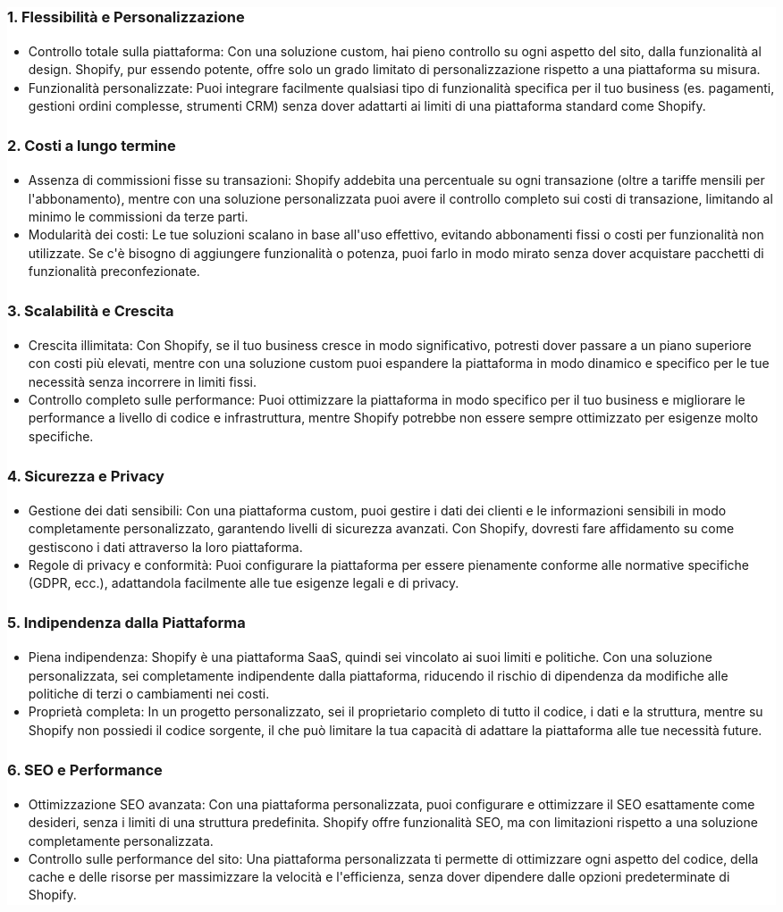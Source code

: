 ### 1. Flessibilità e Personalizzazione

* Controllo totale sulla piattaforma: Con una soluzione custom, hai pieno controllo su ogni aspetto del sito, dalla funzionalità al design. Shopify, pur essendo potente, offre solo un grado limitato di personalizzazione rispetto a una piattaforma su misura.
* Funzionalità personalizzate: Puoi integrare facilmente qualsiasi tipo di funzionalità specifica per il tuo business (es. pagamenti, gestioni ordini complesse, strumenti CRM) senza dover adattarti ai limiti di una piattaforma standard come Shopify.

### 2. Costi a lungo termine

* Assenza di commissioni fisse su transazioni: Shopify addebita una percentuale su ogni transazione (oltre a tariffe mensili per l'abbonamento), mentre con una soluzione personalizzata puoi avere il controllo completo sui costi di transazione, limitando al minimo le commissioni da terze parti.
* Modularità dei costi: Le tue soluzioni scalano in base all'uso effettivo, evitando abbonamenti fissi o costi per funzionalità non utilizzate. Se c'è bisogno di aggiungere funzionalità o potenza, puoi farlo in modo mirato senza dover acquistare pacchetti di funzionalità preconfezionate.

### 3. Scalabilità e Crescita

* Crescita illimitata: Con Shopify, se il tuo business cresce in modo significativo, potresti dover passare a un piano superiore con costi più elevati, mentre con una soluzione custom puoi espandere la piattaforma in modo dinamico e specifico per le tue necessità senza incorrere in limiti fissi.
* Controllo completo sulle performance: Puoi ottimizzare la piattaforma in modo specifico per il tuo business e migliorare le performance a livello di codice e infrastruttura, mentre Shopify potrebbe non essere sempre ottimizzato per esigenze molto specifiche.

### 4. Sicurezza e Privacy

* Gestione dei dati sensibili: Con una piattaforma custom, puoi gestire i dati dei clienti e le informazioni sensibili in modo completamente personalizzato, garantendo livelli di sicurezza avanzati. Con Shopify, dovresti fare affidamento su come gestiscono i dati attraverso la loro piattaforma.
* Regole di privacy e conformità: Puoi configurare la piattaforma per essere pienamente conforme alle normative specifiche (GDPR, ecc.), adattandola facilmente alle tue esigenze legali e di privacy.

### 5. Indipendenza dalla Piattaforma

* Piena indipendenza: Shopify è una piattaforma SaaS, quindi sei vincolato ai suoi limiti e politiche. Con una soluzione personalizzata, sei completamente indipendente dalla piattaforma, riducendo il rischio di dipendenza da modifiche alle politiche di terzi o cambiamenti nei costi.
* Proprietà completa: In un progetto personalizzato, sei il proprietario completo di tutto il codice, i dati e la struttura, mentre su Shopify non possiedi il codice sorgente, il che può limitare la tua capacità di adattare la piattaforma alle tue necessità future.

### 6. SEO e Performance

* Ottimizzazione SEO avanzata: Con una piattaforma personalizzata, puoi configurare e ottimizzare il SEO esattamente come desideri, senza i limiti di una struttura predefinita. Shopify offre funzionalità SEO, ma con limitazioni rispetto a una soluzione completamente personalizzata.
* Controllo sulle performance del sito: Una piattaforma personalizzata ti permette di ottimizzare ogni aspetto del codice, della cache e delle risorse per massimizzare la velocità e l'efficienza, senza dover dipendere dalle opzioni predeterminate di Shopify.
